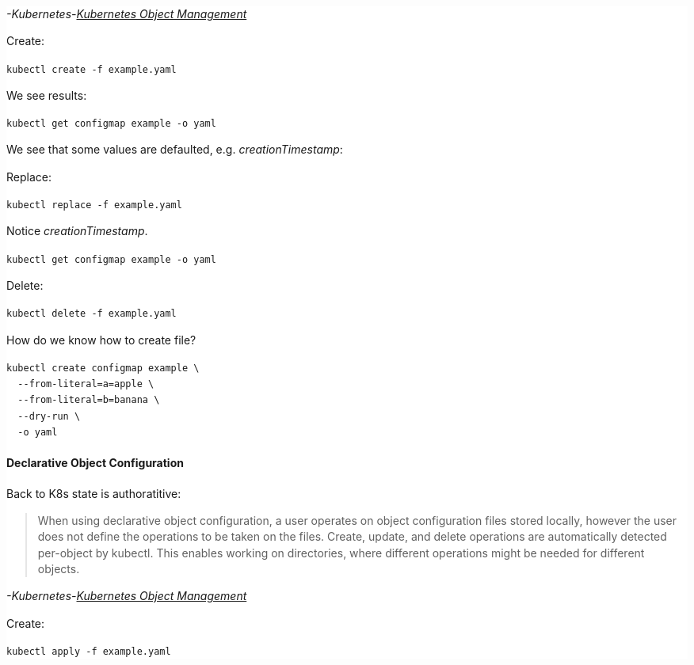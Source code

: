 *-Kubernetes-[Kubernetes Object Management](https://kubernetes.io/docs/concepts/overview/working-with-objects/object-management/)*

Create:

```plaintext
kubectl create -f example.yaml
```

We see results:

```plaintext
kubectl get configmap example -o yaml
```

We see that some values are defaulted, e.g. *creationTimestamp*:

Replace:

```plaintext
kubectl replace -f example.yaml
```

Notice *creationTimestamp*.

```plaintext
kubectl get configmap example -o yaml
```

Delete:

```plaintext
kubectl delete -f example.yaml
```

How do we know how to create file?

```plaintext
kubectl create configmap example \
  --from-literal=a=apple \
  --from-literal=b=banana \
  --dry-run \
  -o yaml
```

#### Declarative Object Configuration

Back to K8s state is authoratitive:

> When using declarative object configuration, a user operates on object configuration files stored locally, however the user does not define the operations to be taken on the files. Create, update, and delete operations are automatically detected per-object by kubectl. This enables working on directories, where different operations might be needed for different objects.

*-Kubernetes-[Kubernetes Object Management](https://kubernetes.io/docs/concepts/overview/working-with-objects/object-management/)*

Create:

```plaintext
kubectl apply -f example.yaml
```

